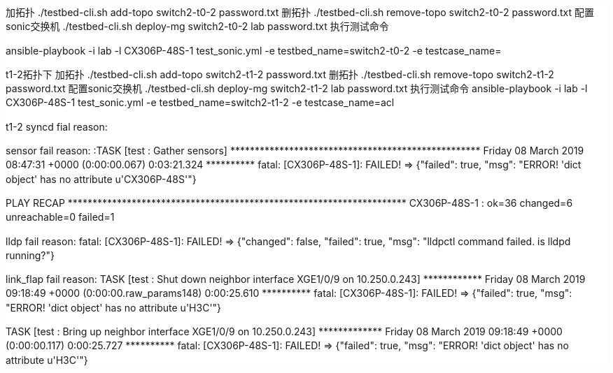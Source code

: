 

加拓扑
./testbed-cli.sh add-topo switch2-t0-2 password.txt 
删拓扑
./testbed-cli.sh remove-topo switch2-t0-2 password.txt 
配置sonic交换机
./testbed-cli.sh deploy-mg switch2-t0-2 lab password.txt 
执行测试命令

ansible-playbook -i lab -l CX306P-48S-1 test_sonic.yml -e testbed_name=switch2-t0-2 -e testcase_name=

t1-2拓扑下
加拓扑
./testbed-cli.sh add-topo switch2-t1-2 password.txt 
删拓扑
./testbed-cli.sh remove-topo switch2-t1-2 password.txt 
配置sonic交换机
./testbed-cli.sh deploy-mg switch2-t1-2 lab password.txt 
执行测试命令
ansible-playbook -i lab -l CX306P-48S-1 test_sonic.yml -e testbed_name=switch2-t1-2 -e testcase_name=acl


t1-2
syncd fial 
reason:



sensor fail 
reason:
:TASK [test : Gather sensors] ***************************************************
Friday 08 March 2019  08:47:31 +0000 (0:00:00.067)       0:03:21.324 ********** 
fatal: [CX306P-48S-1]: FAILED! => {"failed": true, "msg": "ERROR! 'dict object' has no attribute u'CX306P-48S'"}

PLAY RECAP *********************************************************************
CX306P-48S-1               : ok=36   changed=6    unreachable=0    failed=1   


lldp fail
reason:
fatal: [CX306P-48S-1]: FAILED! => {"changed": false, "failed": true, "msg": "lldpctl command failed. is lldpd running?"}

link_flap fail
reason:
TASK [test : Shut down neighbor interface XGE1/0/9 on 10.250.0.243] ************
Friday 08 March 2019  09:18:49 +0000 (0:00:00.raw_params148)       0:00:25.610 ********** 
fatal: [CX306P-48S-1]: FAILED! => {"failed": true, "msg": "ERROR! 'dict object' has no attribute u'H3C'"}

TASK [test : Bring up neighbor interface XGE1/0/9 on 10.250.0.243] *************
Friday 08 March 2019  09:18:49 +0000 (0:00:00.117)       0:00:25.727 ********** 
fatal: [CX306P-48S-1]: FAILED! => {"failed": true, "msg": "ERROR! 'dict object' has no attribute u'H3C'"}
